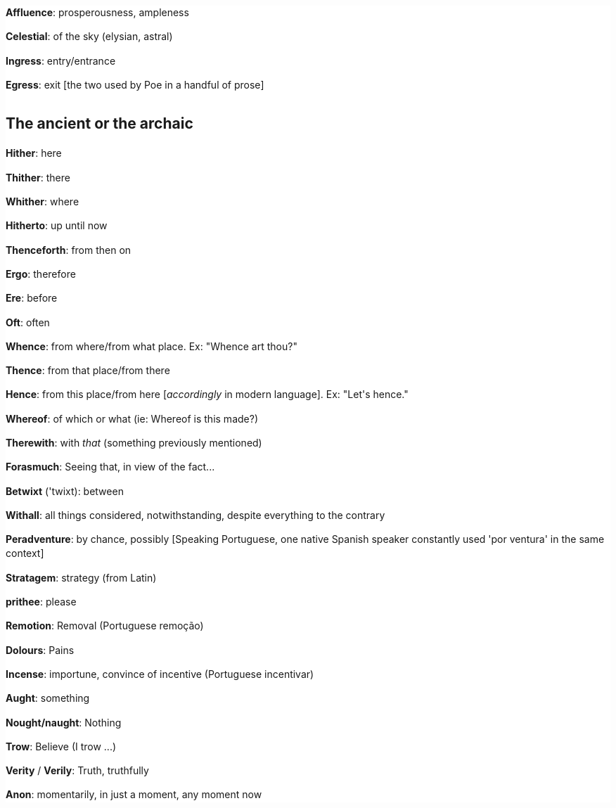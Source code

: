 **Affluence**: prosperousness, ampleness

**Celestial**: of the sky (elysian, astral)

**Ingress**: entry/entrance

**Egress**: exit [the two used by Poe in a handful of prose]

## The ancient or the archaic

**Hither**: here

**Thither**: there

**Whither**: where

**Hitherto**: up until now

**Thenceforth**: from then on

**Ergo**: therefore

**Ere**: before

**Oft**: often

**Whence**: from where/from what place. Ex: "Whence art thou?"

**Thence**: from that place/from there

**Hence**: from this place/from here [*accordingly* in modern language]. Ex: "Let's hence."

**Whereof**: of which or what (ie: Whereof is this made?)

**Therewith**: with *that* (something previously mentioned)

**Forasmuch**: Seeing that, in view of the fact...

**Betwixt** ('twixt): between

**Withall**: all things considered, notwithstanding, despite everything to the contrary

**Peradventure**: by chance, possibly [Speaking Portuguese, one native Spanish speaker constantly used 'por ventura' in the same context]

**Stratagem**: strategy (from Latin)

**prithee**: please

**Remotion**: Removal (Portuguese remoção)

**Dolours**: Pains

**Incense**: importune, convince of incentive (Portuguese incentivar)

**Aught**: something

**Nought/naught**: Nothing

**Trow**: Believe (I trow ...)

**Verity** / **Verily**: Truth, truthfully

**Anon**: momentarily, in just a moment, any moment now
